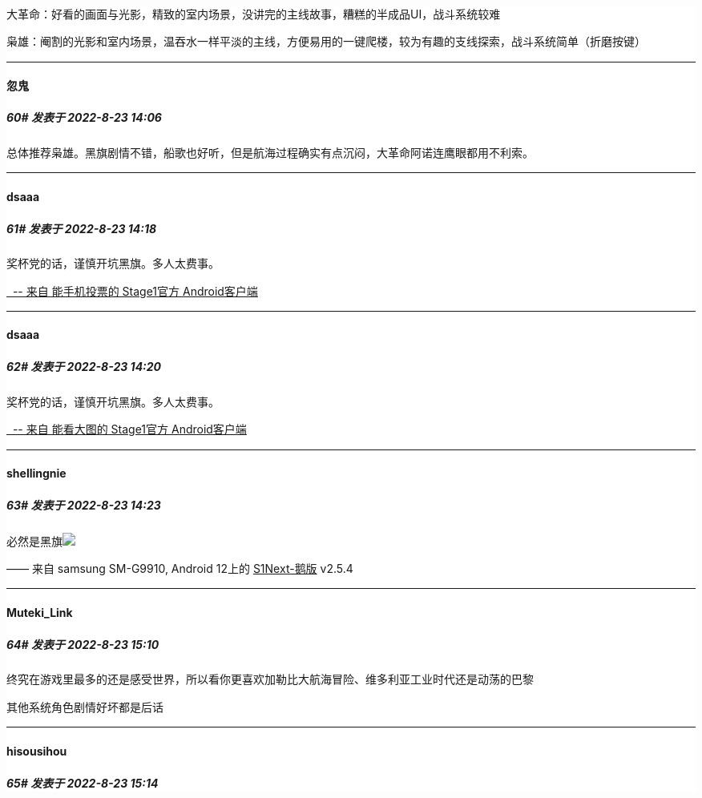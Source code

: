大革命：好看的画面与光影，精致的室内场景，没讲完的主线故事，糟糕的半成品UI，战斗系统较难

枭雄：阉割的光影和室内场景，温吞水一样平淡的主线，方便易用的一键爬楼，较为有趣的支线探索，战斗系统简单（折磨按键）

*****

####  忽鬼  
##### 60#       发表于 2022-8-23 14:06

总体推荐枭雄。黑旗剧情不错，船歌也好听，但是航海过程确实有点沉闷，大革命阿诺连鹰眼都用不利索。



*****

####  dsaaa  
##### 61#       发表于 2022-8-23 14:18

奖杯党的话，谨慎开坑黑旗。多人太费事。

[  -- 来自 能手机投票的 Stage1官方 Android客户端](https://www.coolapk.com/apk/140634)

*****

####  dsaaa  
##### 62#       发表于 2022-8-23 14:20

奖杯党的话，谨慎开坑黑旗。多人太费事。

[  -- 来自 能看大图的 Stage1官方 Android客户端](https://www.coolapk.com/apk/140634)



*****

####  shellingnie  
##### 63#       发表于 2022-8-23 14:23

必然是黑旗<img src="https://static.saraba1st.com/image/smiley/face2017/032.png" referrerpolicy="no-referrer">

—— 来自 samsung SM-G9910, Android 12上的 [S1Next-鹅版](https://github.com/ykrank/S1-Next/releases) v2.5.4



*****

####  Muteki_Link  
##### 64#       发表于 2022-8-23 15:10

终究在游戏里最多的还是感受世界，所以看你更喜欢加勒比大航海冒险、维多利亚工业时代还是动荡的巴黎

其他系统角色剧情好坏都是后话



*****

####  hisousihou  
##### 65#       发表于 2022-8-23 15:14
